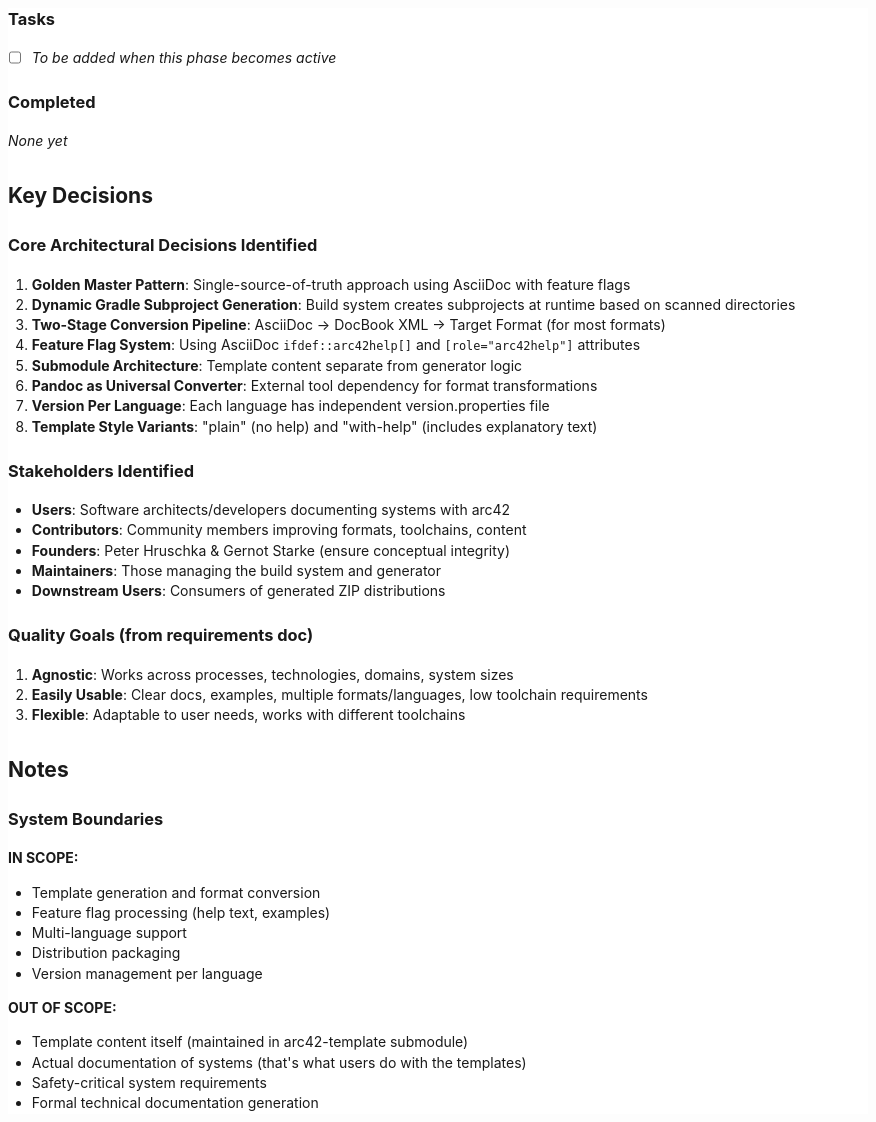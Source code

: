 ### Tasks
- [ ] *To be added when this phase becomes active*

### Completed
*None yet*

## Key Decisions

### Core Architectural Decisions Identified

1. **Golden Master Pattern**: Single-source-of-truth approach using AsciiDoc with feature flags
2. **Dynamic Gradle Subproject Generation**: Build system creates subprojects at runtime based on scanned directories
3. **Two-Stage Conversion Pipeline**: AsciiDoc → DocBook XML → Target Format (for most formats)
4. **Feature Flag System**: Using AsciiDoc `ifdef::arc42help[]` and `[role="arc42help"]` attributes
5. **Submodule Architecture**: Template content separate from generator logic
6. **Pandoc as Universal Converter**: External tool dependency for format transformations
7. **Version Per Language**: Each language has independent version.properties file
8. **Template Style Variants**: "plain" (no help) and "with-help" (includes explanatory text)

### Stakeholders Identified

- **Users**: Software architects/developers documenting systems with arc42
- **Contributors**: Community members improving formats, toolchains, content
- **Founders**: Peter Hruschka & Gernot Starke (ensure conceptual integrity)
- **Maintainers**: Those managing the build system and generator
- **Downstream Users**: Consumers of generated ZIP distributions

### Quality Goals (from requirements doc)

1. **Agnostic**: Works across processes, technologies, domains, system sizes
2. **Easily Usable**: Clear docs, examples, multiple formats/languages, low toolchain requirements
3. **Flexible**: Adaptable to user needs, works with different toolchains

## Notes

### System Boundaries

**IN SCOPE:**
- Template generation and format conversion
- Feature flag processing (help text, examples)
- Multi-language support
- Distribution packaging
- Version management per language

**OUT OF SCOPE:**
- Template content itself (maintained in arc42-template submodule)
- Actual documentation of systems (that's what users do with the templates)
- Safety-critical system requirements
- Formal technical documentation generation
